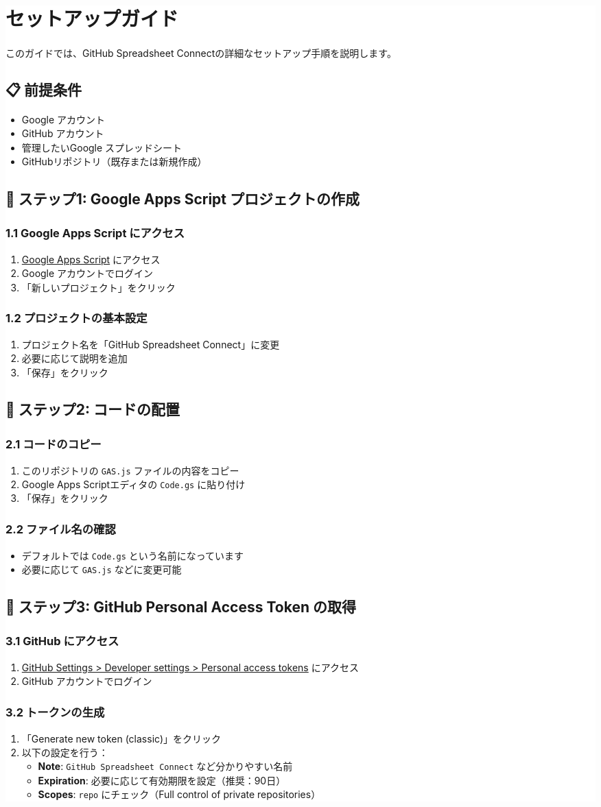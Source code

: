 # セットアップガイド

このガイドでは、GitHub Spreadsheet Connectの詳細なセットアップ手順を説明します。

## 📋 前提条件

- Google アカウント
- GitHub アカウント
- 管理したいGoogle スプレッドシート
- GitHubリポジトリ（既存または新規作成）

## 🔧 ステップ1: Google Apps Script プロジェクトの作成

### 1.1 Google Apps Script にアクセス

1. [Google Apps Script](https://script.google.com/) にアクセス
2. Google アカウントでログイン
3. 「新しいプロジェクト」をクリック

### 1.2 プロジェクトの基本設定

1. プロジェクト名を「GitHub Spreadsheet Connect」に変更
2. 必要に応じて説明を追加
3. 「保存」をクリック

## 📝 ステップ2: コードの配置

### 2.1 コードのコピー

1. このリポジトリの `GAS.js` ファイルの内容をコピー
2. Google Apps Scriptエディタの `Code.gs` に貼り付け
3. 「保存」をクリック

### 2.2 ファイル名の確認

- デフォルトでは `Code.gs` という名前になっています
- 必要に応じて `GAS.js` などに変更可能

## 🔑 ステップ3: GitHub Personal Access Token の取得

### 3.1 GitHub にアクセス

1. [GitHub Settings > Developer settings > Personal access tokens](https://github.com/settings/tokens) にアクセス
2. GitHub アカウントでログイン

### 3.2 トークンの生成

1. 「Generate new token (classic)」をクリック
2. 以下の設定を行う：
   - **Note**: `GitHub Spreadsheet Connect` など分かりやすい名前
   - **Expiration**: 必要に応じて有効期限を設定（推奨：90日）
   - **Scopes**: `repo` にチェック（Full control of private repositories）
